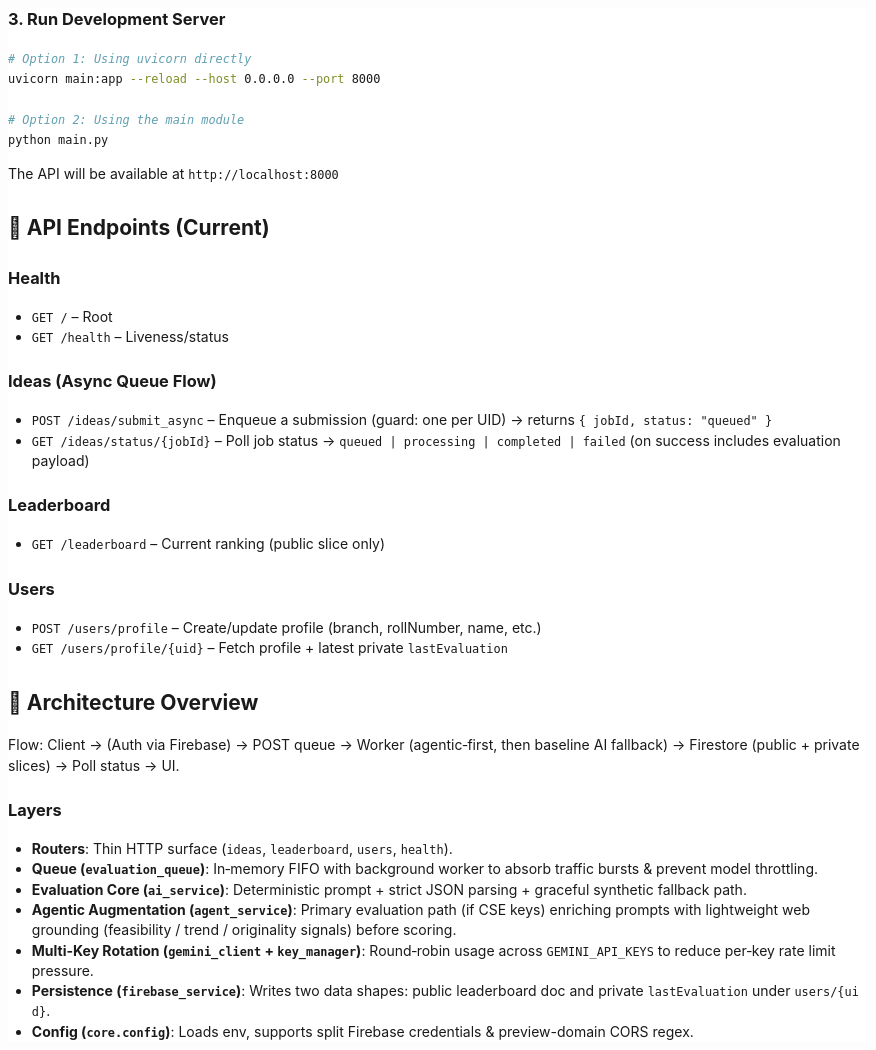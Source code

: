### 3. Run Development Server
```bash
# Option 1: Using uvicorn directly
uvicorn main:app --reload --host 0.0.0.0 --port 8000

# Option 2: Using the main module
python main.py
```

The API will be available at `http://localhost:8000`

## 📡 API Endpoints (Current)

### Health
- `GET /` – Root
- `GET /health` – Liveness/status

### Ideas (Async Queue Flow)
- `POST /ideas/submit_async` – Enqueue a submission (guard: one per UID) → returns `{ jobId, status: "queued" }`
- `GET /ideas/status/{jobId}` – Poll job status → `queued | processing | completed | failed` (on success includes evaluation payload)

### Leaderboard
- `GET /leaderboard` – Current ranking (public slice only)

### Users
- `POST /users/profile` – Create/update profile (branch, rollNumber, name, etc.)
- `GET /users/profile/{uid}` – Fetch profile + latest private `lastEvaluation`

## 🧩 Architecture Overview

Flow: Client → (Auth via Firebase) → POST queue → Worker (agentic‑first, then baseline AI fallback) → Firestore (public + private slices) → Poll status → UI.

### Layers
- **Routers**: Thin HTTP surface (`ideas`, `leaderboard`, `users`, `health`).
- **Queue (`evaluation_queue`)**: In‑memory FIFO with background worker to absorb traffic bursts & prevent model throttling.
- **Evaluation Core (`ai_service`)**: Deterministic prompt + strict JSON parsing + graceful synthetic fallback path.
- **Agentic Augmentation (`agent_service`)**: Primary evaluation path (if CSE keys) enriching prompts with lightweight web grounding (feasibility / trend / originality signals) before scoring.
- **Multi-Key Rotation (`gemini_client` + `key_manager`)**: Round‑robin usage across `GEMINI_API_KEYS` to reduce per‑key rate limit pressure.
- **Persistence (`firebase_service`)**: Writes two data shapes: public leaderboard doc and private `lastEvaluation` under `users/{uid}`.
- **Config (`core.config`)**: Loads env, supports split Firebase credentials & preview-domain CORS regex.
